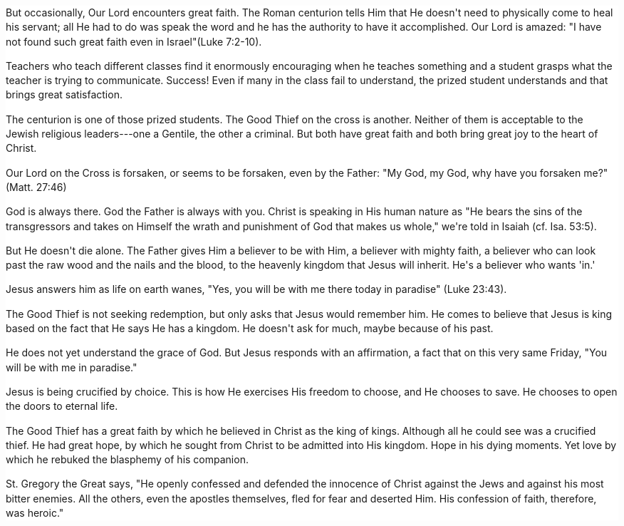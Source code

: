 But occasionally, Our Lord encounters great faith. The Roman centurion
tells Him that He doesn\'t need to physically come to heal his servant;
all He had to do was speak the word and he has the authority to have it
accomplished. Our Lord is amazed: "I have not found such great faith
even in Israel"(Luke 7:2-10).

Teachers who teach different classes find it enormously encouraging when
he teaches something and a student grasps what the teacher is trying to
communicate. Success! Even if many in the class fail to understand, the
prized student understands and that brings great satisfaction.

The centurion is one of those prized students. The Good Thief on the
cross is another. Neither of them is acceptable to the Jewish religious
leaders---one a Gentile, the other a criminal. But both have great faith
and both bring great joy to the heart of Christ.

Our Lord on the Cross is forsaken, or seems to be forsaken, even by the
Father: "My God, my God, why have you forsaken me?" (Matt. 27:46)

God is always there. God the Father is always with you. Christ is
speaking in His human nature as "He bears the sins of the transgressors
and takes on Himself the wrath and punishment of God that makes us
whole," we\'re told in Isaiah (cf. Isa. 53:5).

But He doesn\'t die alone. The Father gives Him a believer to be with
Him, a believer with mighty faith, a believer who can look past the raw
wood and the nails and the blood, to the heavenly kingdom that Jesus
will inherit. He\'s a believer who wants 'in.'

Jesus answers him as life on earth wanes, "Yes, you will be with me
there today in paradise" (Luke 23:43).

The Good Thief is not seeking redemption, but only asks that Jesus would
remember him. He comes to believe that Jesus is king based on the fact
that He says He has a kingdom. He doesn\'t ask for much, maybe because
of his past.

He does not yet understand the grace of God. But Jesus responds with an
affirmation, a fact that on this very same Friday, "You will be with me
in paradise."

Jesus is being crucified by choice. This is how He exercises His freedom
to choose, and He chooses to save. He chooses to open the doors to
eternal life.

The Good Thief has a great faith by which he believed in Christ as the
king of kings. Although all he could see was a crucified thief. He had
great hope, by which he sought from Christ to be admitted into His
kingdom. Hope in his dying moments. Yet love by which he rebuked the
blasphemy of his companion.

St. Gregory the Great says, "He openly confessed and defended the
innocence of Christ against the Jews and against his most bitter
enemies. All the others, even the apostles themselves, fled for fear and
deserted Him. His confession of faith, therefore, was heroic."
